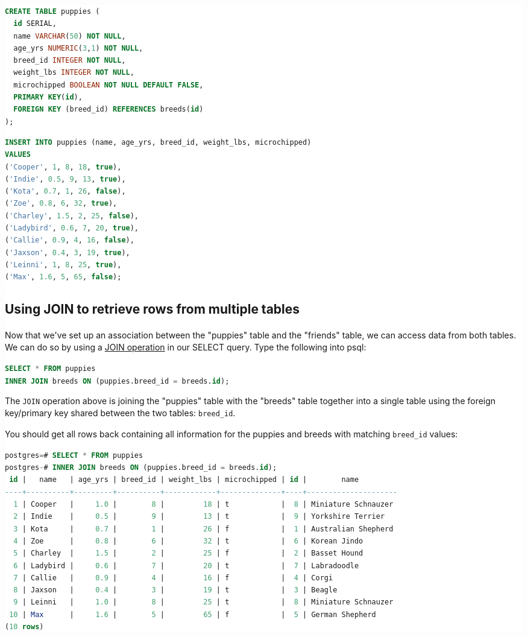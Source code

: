 ```sql
CREATE TABLE puppies (
  id SERIAL,
  name VARCHAR(50) NOT NULL,
  age_yrs NUMERIC(3,1) NOT NULL,
  breed_id INTEGER NOT NULL,
  weight_lbs INTEGER NOT NULL,
  microchipped BOOLEAN NOT NULL DEFAULT FALSE,
  PRIMARY KEY(id),
  FOREIGN KEY (breed_id) REFERENCES breeds(id)
);
```

```sql
INSERT INTO puppies (name, age_yrs, breed_id, weight_lbs, microchipped)
VALUES
('Cooper', 1, 8, 18, true),
('Indie', 0.5, 9, 13, true),
('Kota', 0.7, 1, 26, false),
('Zoe', 0.8, 6, 32, true),
('Charley', 1.5, 2, 25, false),
('Ladybird', 0.6, 7, 20, true),
('Callie', 0.9, 4, 16, false),
('Jaxson', 0.4, 3, 19, true),
('Leinni', 1, 8, 25, true),
('Max', 1.6, 5, 65, false);
```

## Using JOIN to retrieve rows from multiple tables

Now that we've set up an association between the "puppies" table and the
"friends" table, we can access data from both tables. We can do so by using a
[JOIN operation][3] in our SELECT query. Type the following into psql:

```sql
SELECT * FROM puppies
INNER JOIN breeds ON (puppies.breed_id = breeds.id);
```

The `JOIN` operation above is joining the "puppies" table with the "breeds"
table together into a single table using the foreign key/primary key shared
between the two tables: `breed_id`.

You should get all rows back containing all information for the puppies and
breeds with matching `breed_id` values:

```sql
postgres=# SELECT * FROM puppies
postgres-# INNER JOIN breeds ON (puppies.breed_id = breeds.id);
 id |   name   | age_yrs | breed_id | weight_lbs | microchipped | id |        name
----+----------+---------+----------+------------+--------------+----+---------------------
  1 | Cooper   |     1.0 |        8 |         18 | t            |  8 | Miniature Schnauzer
  2 | Indie    |     0.5 |        9 |         13 | t            |  9 | Yorkshire Terrier
  3 | Kota     |     0.7 |        1 |         26 | f            |  1 | Australian Shepherd
  4 | Zoe      |     0.8 |        6 |         32 | t            |  6 | Korean Jindo
  5 | Charley  |     1.5 |        2 |         25 | f            |  2 | Basset Hound
  6 | Ladybird |     0.6 |        7 |         20 | t            |  7 | Labradoodle
  7 | Callie   |     0.9 |        4 |         16 | f            |  4 | Corgi
  8 | Jaxson   |     0.4 |        3 |         19 | t            |  3 | Beagle
  9 | Leinni   |     1.0 |        8 |         25 | t            |  8 | Miniature Schnauzer
 10 | Max      |     1.6 |        5 |         65 | f            |  5 | German Shepherd
(10 rows)
```


[1]: https://www.postgresql.org/docs/9.2/ddl-constraints.html
[2]: https://www.postgresql.org/docs/10/datatype-numeric.html
[3]: https://www.postgresql.org/docs/8.3/tutorial-join.html
[4]: http://www.postgresqltutorial.com/postgresql-joins/